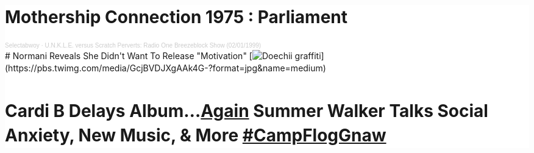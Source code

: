 # Mothership Connection 1975 : Parliament
<iframe style="border-radius:12px" src="https://open.spotify.com/embed/album/4q1HNSka8CzuLvC8ydcsD2?utm_source=generator" width="100%" height="352" frameBorder="0" allowfullscreen="" allow="autoplay; clipboard-write; encrypted-media; fullscreen; picture-in-picture" loading="lazy"></iframe>


<iframe width="100%" height="300" scrolling="no" frameborder="no" allow="autoplay" src="https://w.soundcloud.com/player/?url=https%3A//api.soundcloud.com/tracks/309797860&color=%23cdcdcd&auto_play=false&hide_related=false&show_comments=true&show_user=true&show_reposts=false&show_teaser=true&visual=true"></iframe><div style="font-size: 10px; color: #cccccc;line-break: anywhere;word-break: normal;overflow: hidden;white-space: nowrap;text-overflow: ellipsis; font-family: Interstate,Lucida Grande,Lucida Sans Unicode,Lucida Sans,Garuda,Verdana,Tahoma,sans-serif;font-weight: 100;"><a href="https://soundcloud.com/selectabwoy" title="Selectabwoy" target="_blank" style="color: #cccccc; text-decoration: none;">Selectabwoy</a> · <a href="https://soundcloud.com/selectabwoy/unkle-versus-scratch-perverts-radio-one-breezeblock-show-02011999" title="U.N.K.L.E. versus Scratch Perverts: Radio One Breezeblock Show (02/01/1999)" target="_blank" style="color: #cccccc; text-decoration: none;">U.N.K.L.E. versus Scratch Perverts: Radio One Breezeblock Show (02/01/1999)</a></div>



<iframe width="560" height="315" src="https://www.youtube.com/embed/oC9qi4VWBMI?si=FVJbP2asQuFYCx5K" title="YouTube video player" frameborder="0" allow="accelerometer; autoplay; clipboard-write; encrypted-media; gyroscope; picture-in-picture; web-share" referrerpolicy="strict-origin-when-cross-origin" allowfullscreen></iframe>


<iframe style="border-radius:12px" src="https://open.spotify.com/embed/track/1AAqvhkrlQTHkW7YgFkMhU?utm_source=generator" width="100%" height="152" frameBorder="0" allowfullscreen="" allow="autoplay; clipboard-write; encrypted-media; fullscreen; picture-in-picture" loading="lazy"></iframe>
# Normani Reveals She Didn't Want To Release "Motivation"
<iframe width="560" height="315" src="https://www.youtube.com/embed/4vg8gSq915s?si=MjGkFbmZH8A-2aPa" title="YouTube video player" frameborder="0" allow="accelerometer; autoplay; clipboard-write; encrypted-media; gyroscope; picture-in-picture; web-share" referrerpolicy="strict-origin-when-cross-origin" allowfullscreen></iframe>
<iframe width="560" height="315" src="https://www.youtube.com/embed/FKXSh14svlQ?si=K264K96gQ54q4r32" title="YouTube video player" frameborder="0" allow="accelerometer; autoplay; clipboard-write; encrypted-media; gyroscope; picture-in-picture; web-share" referrerpolicy="strict-origin-when-cross-origin" allowfullscreen></iframe>
<iframe loading="lazy" width="560" height="315" src="https://www.youtube.com/embed/krgHn6lFdUE?si=fUEQ4oQU0dYu2rKS" title="YouTube video player" frameborder="0" allow="accelerometer; autoplay; clipboard-write; encrypted-media; gyroscope; picture-in-picture; web-share" referrerpolicy="strict-origin-when-cross-origin" allowfullscreen></iframe>
[<img src="https://pbs.twimg.com/media/GcjBVDJXgAAk4G-?format=jpg&name=medium" alt="Doechii graffiti" />](https://pbs.twimg.com/media/GcjBVDJXgAAk4G-?format=jpg&name=medium)

# Cardi B Delays Album…[Again](https://x.com/ufunnyafbribri/status/1724080246830575847)  Summer Walker Talks Social Anxiety, New Music, & More [#CampFlogGnaw](https://x.com/Fashion_Flexxin/status/1858531525806932441)
<iframe loading="lazy" width="560" height="315" src="https://www.youtube.com/embed/djFKWJuDxD0?si=BhgR15ULbhEGliYT" title="YouTube video player" frameborder="0" allow="accelerometer; autoplay; clipboard-write; encrypted-media; gyroscope; picture-in-picture; web-share" referrerpolicy="strict-origin-when-cross-origin" allowfullscreen></iframe>
